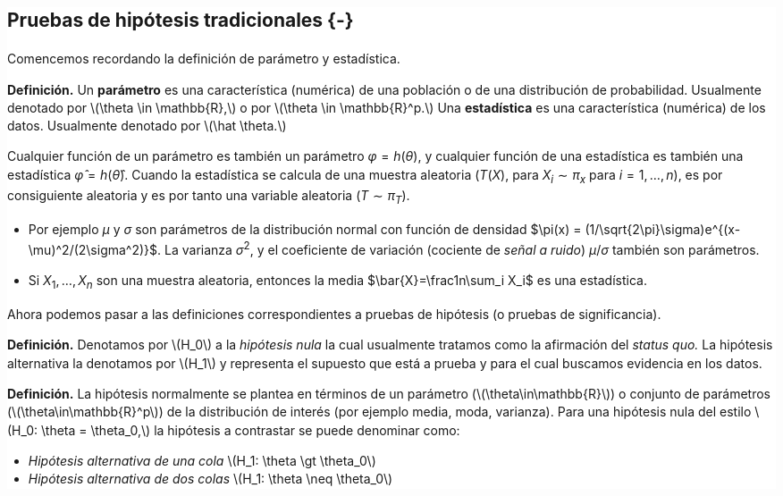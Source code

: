 ## Pruebas de hipótesis tradicionales {-}

Comencemos recordando la definición de parámetro y estadística.

<div class="mathblock">
<p><strong>Definición.</strong> Un <strong>parámetro</strong> es una característica (numérica) de una población o de una distribución de probabilidad. Usualmente denotado por <span class="math inline">\(\theta \in \mathbb{R},\)</span> o por <span class="math inline">\(\theta \in \mathbb{R}^p.\)</span> Una <strong>estadística</strong> es una característica (numérica) de los datos. Usualmente denotado por <span class="math inline">\(\hat \theta.\)</span></p>
</div>

Cualquier función de un parámetro es también un parámetro $\varphi = h(\theta),$ y cualquier función
de una estadística es también una estadística $\hat \varphi = h(\hat \theta).$ Cuando la estadística se calcula
de una muestra aleatoria ($T(X),$ para $X_i \sim \pi_x$ para $i = 1, \ldots, n$), es por consiguiente aleatoria y es por tanto una
variable aleatoria ($T \sim \pi_T$).

* Por ejemplo $\mu$ y $\sigma$ son parámetros de la distribución normal con
función de densidad $\pi(x) = (1/\sqrt{2\pi}\sigma)e^{(x-\mu)^2/(2\sigma^2)}$. 
La varianza $\sigma^2$, y el coeficiente de variación (cociente de *señal a ruido*) $\mu/\sigma$ también
son parámetros.

* Si $X_1, \ldots ,X_n$ son una muestra aleatoria, entonces la media
$\bar{X}=\frac1n\sum_i X_i$ es una estadística.

Ahora podemos pasar a las definiciones correspondientes a pruebas de hipótesis
(o pruebas de significancia).

<div class="mathblock">
<p><strong>Definición.</strong> Denotamos por <span class="math inline">\(H_0\)</span> a la <em>hipótesis nula</em> la cual usualmente tratamos como la afirmación del <em>status quo.</em> La hipótesis alternativa la denotamos por <span class="math inline">\(H_1\)</span> y representa el supuesto que está a prueba y para el cual buscamos evidencia en los datos.</p>
</div>

<div class="mathblock">
<p><strong>Definición.</strong> La hipótesis normalmente se plantea en términos de un parámetro (<span class="math inline">\(\theta\in\mathbb{R}\)</span>) o conjunto de parámetros (<span class="math inline">\(\theta\in\mathbb{R}^p\)</span>) de la distribución de interés (por ejemplo media, moda, varianza). Para una hipótesis nula del estilo <span class="math inline">\(H_0: \theta = \theta_0,\)</span> la hipótesis a contrastar se puede denominar como:</p>
<ul>
<li><em>Hipótesis alternativa de una cola</em> <span class="math inline">\(H_1: \theta \gt \theta_0\)</span><br />
</li>
<li><em>Hipótesis alternativa de dos colas</em> <span class="math inline">\(H_1: \theta \neq \theta_0\)</span></li>
</ul>
</div>
